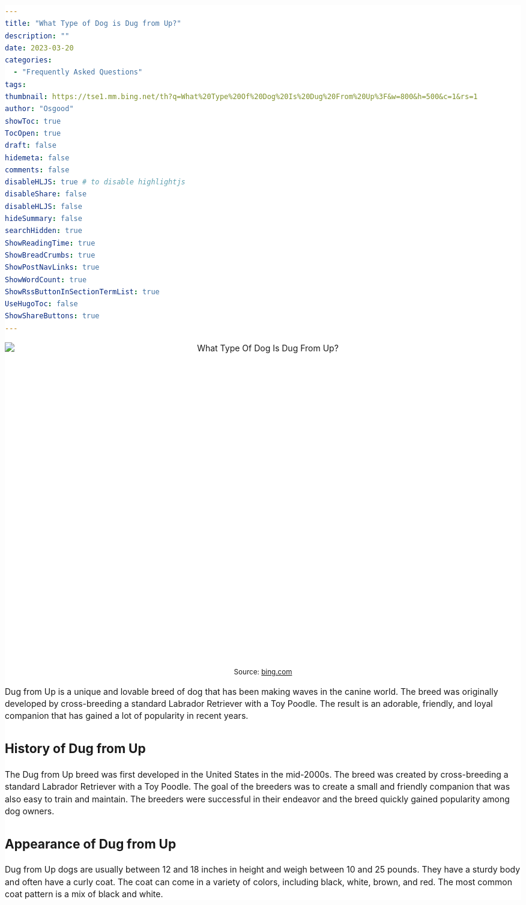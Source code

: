 ```yaml
---
title: "What Type of Dog is Dug from Up?"
description: ""
date: 2023-03-20
categories:
  - "Frequently Asked Questions" 
tags: 
thumbnail: https://tse1.mm.bing.net/th?q=What%20Type%20Of%20Dog%20Is%20Dug%20From%20Up%3F&w=800&h=500&c=1&rs=1
author: "Osgood"
showToc: true
TocOpen: true
draft: false
hidemeta: false
comments: false
disableHLJS: true # to disable highlightjs
disableShare: false
disableHLJS: false
hideSummary: false
searchHidden: true
ShowReadingTime: true
ShowBreadCrumbs: true
ShowPostNavLinks: true
ShowWordCount: true
ShowRssButtonInSectionTermList: true
UseHugoToc: false
ShowShareButtons: true
---
```


<center>
	<img src="https://tse1.mm.bing.net/th?q=What%20Type%20Of%20Dog%20Is%20Dug%20From%20Up%3F&w=800&h=500&c=1&rs=1" alt="What Type Of Dog Is Dug From Up?" width="800" height="500" style="display: block; width: 100%; height: auto">
	<small>Source: <a href="https://www.bing.com" rel="nofollow">bing.com</a></small>
</center>

Dug from Up is a unique and lovable breed of dog that has been making waves in the canine world. The breed was originally developed by cross-breeding a standard Labrador Retriever with a Toy Poodle. The result is an adorable, friendly, and loyal companion that has gained a lot of popularity in recent years.

<h2>History of Dug from Up</h2>

The Dug from Up breed was first developed in the United States in the mid-2000s. The breed was created by cross-breeding a standard Labrador Retriever with a Toy Poodle. The goal of the breeders was to create a small and friendly companion that was also easy to train and maintain. The breeders were successful in their endeavor and the breed quickly gained popularity among dog owners.

<h2>Appearance of Dug from Up</h2>

Dug from Up dogs are usually between 12 and 18 inches in height and weigh between 10 and 25 pounds. They have a sturdy body and often have a curly coat. The coat can come in a variety of colors, including black, white, brown, and red. The most common coat pattern is a mix of black and white. 
